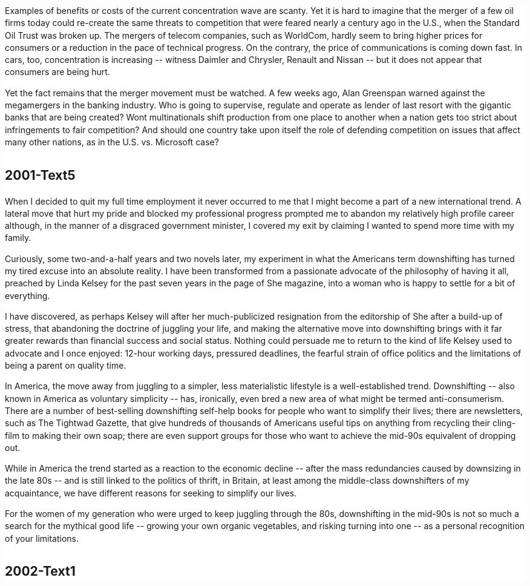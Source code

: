 Examples of benefits or costs of the current concentration wave are scanty. Yet it is hard to imagine that the merger of a few oil firms today could re-create the same threats to competition that were feared nearly a century ago in the U.S., when the Standard Oil Trust was broken up. The mergers of telecom companies, such as WorldCom, hardly seem to bring higher prices for consumers or a reduction in the pace of technical progress. On the contrary, the price of communications is coming down fast. In cars, too, concentration is increasing -- witness Daimler and Chrysler, Renault and Nissan -- but it does not appear that consumers are being hurt.

Yet the fact remains that the merger movement must be watched. A few weeks ago, Alan Greenspan warned against the megamergers in the banking industry. Who is going to supervise, regulate and operate as lender of last resort with the gigantic banks that are being created? Wont multinationals shift production from one place to another when a nation gets too strict about infringements to fair competition? And should one country take upon itself the role of defending competition on issues that affect many other nations, as in the U.S. vs. Microsoft case?

## 2001-Text5

When I decided to quit my full time employment it never occurred to me that I might become a part of a new international trend. A lateral move that hurt my pride and blocked my professional progress prompted me to abandon my relatively high profile career although, in the manner of a disgraced government minister, I covered my exit by claiming I wanted to spend more time with my family.

Curiously, some two-and-a-half years and two novels later, my experiment in what the Americans term downshifting has turned my tired excuse into an absolute reality. I have been transformed from a passionate advocate of the philosophy of having it all, preached by Linda Kelsey for the past seven years in the page of She magazine, into a woman who is happy to settle for a bit of everything.

I have discovered, as perhaps Kelsey will after her much-publicized resignation from the editorship of She after a build-up of stress, that abandoning the doctrine of juggling your life, and making the alternative move into downshifting brings with it far greater rewards than financial success and social status. Nothing could persuade me to return to the kind of life Kelsey used to advocate and I once enjoyed: 12-hour working days, pressured deadlines, the fearful strain of office politics and the limitations of being a parent on quality time.

In America, the move away from juggling to a simpler, less materialistic lifestyle is a well-established trend. Downshifting -- also known in America as voluntary simplicity -- has, ironically, even bred a new area of what might be termed anti-consumerism. There are a number of best-selling downshifting self-help books for people who want to simplify their lives; there are newsletters, such as The Tightwad Gazette, that give hundreds of thousands of Americans useful tips on anything from recycling their cling-film to making their own soap; there are even support groups for those who want to achieve the mid-90s equivalent of dropping out.

While in America the trend started as a reaction to the economic decline -- after the mass redundancies caused by downsizing in the late 80s -- and is still linked to the politics of thrift, in Britain, at least among the middle-class downshifters of my acquaintance, we have different reasons for seeking to simplify our lives.

For the women of my generation who were urged to keep juggling through the 80s, downshifting in the mid-90s is not so much a search for the mythical good life -- growing your own organic vegetables, and risking turning into one -- as a personal recognition of your limitations.

## 2002-Text1
